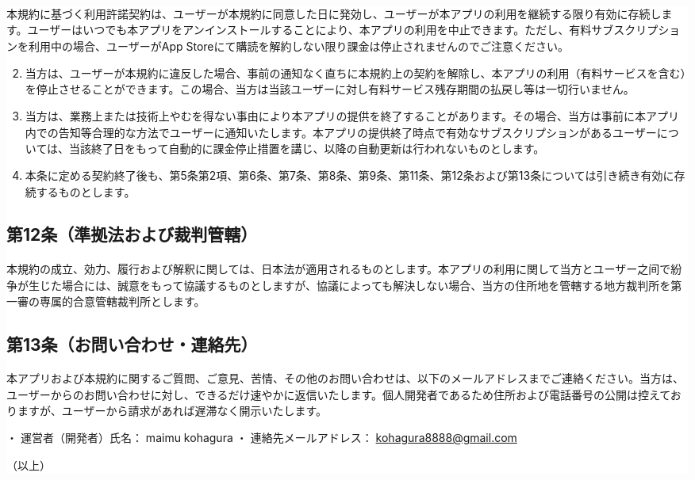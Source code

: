 本規約に基づく利用許諾契約は、ユーザーが本規約に同意した日に発効し、ユーザーが本アプリの利用を継続する限り有効に存続します。ユーザーはいつでも本アプリをアンインストールすることにより、本アプリの利用を中止できます。ただし、有料サブスクリプションを利用中の場合、ユーザーがApp Storeにて購読を解約しない限り課金は停止されませんのでご注意ください。

2. 当方は、ユーザーが本規約に違反した場合、事前の通知なく直ちに本規約上の契約を解除し、本アプリの利用（有料サービスを含む）を停止させることができます。この場合、当方は当該ユーザーに対し有料サービス残存期間の払戻し等は一切行いません。

3. 当方は、業務上または技術上やむを得ない事由により本アプリの提供を終了することがあります。その場合、当方は事前に本アプリ内での告知等合理的な方法でユーザーに通知いたします。本アプリの提供終了時点で有効なサブスクリプションがあるユーザーについては、当該終了日をもって自動的に課金停止措置を講じ、以降の自動更新は行われないものとします。

4. 本条に定める契約終了後も、第5条第2項、第6条、第7条、第8条、第9条、第11条、第12条および第13条については引き続き有効に存続するものとします。

## 第12条（準拠法および裁判管轄）

本規約の成立、効力、履行および解釈に関しては、日本法が適用されるものとします。本アプリの利用に関して当方とユーザー之间で紛争が生じた場合には、誠意をもって協議するものとしますが、協議によっても解決しない場合、当方の住所地を管轄する地方裁判所を第一審の専属的合意管轄裁判所とします。

## 第13条（お問い合わせ・連絡先）

本アプリおよび本規約に関するご質問、ご意見、苦情、その他のお問い合わせは、以下のメールアドレスまでご連絡ください。当方は、ユーザーからのお問い合わせに対し、できるだけ速やかに返信いたします。個人開発者であるため住所および電話番号の公開は控えておりますが、ユーザーから請求があれば遅滞なく開示いたします。

・ 運営者（開発者）氏名： maimu kohagura
・ 連絡先メールアドレス： kohagura8888@gmail.com

（以上）

